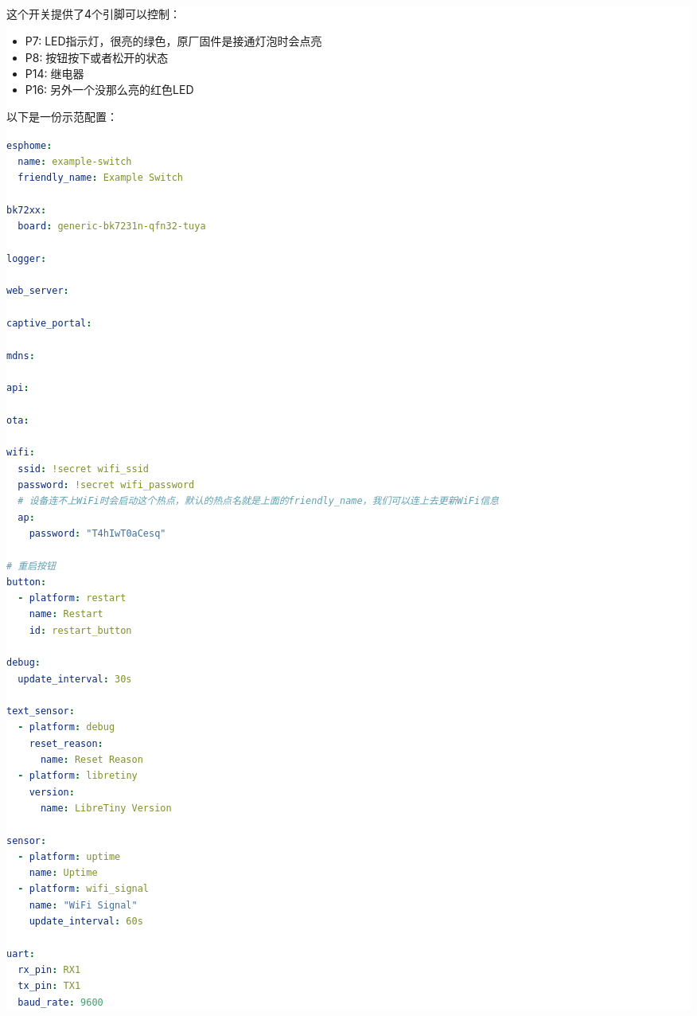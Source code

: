 这个开关提供了4个引脚可以控制：

- P7: LED指示灯，很亮的绿色，原厂固件是接通灯泡时会点亮
- P8: 按钮按下或者松开的状态
- P14: 继电器
- P16: 另外一个没那么亮的红色LED

以下是一份示范配置：

```yaml
esphome:
  name: example-switch
  friendly_name: Example Switch

bk72xx:
  board: generic-bk7231n-qfn32-tuya

logger:

web_server:

captive_portal:

mdns:

api:

ota:

wifi:
  ssid: !secret wifi_ssid
  password: !secret wifi_password
  # 设备连不上WiFi时会启动这个热点，默认的热点名就是上面的friendly_name，我们可以连上去更新WiFi信息
  ap:
    password: "T4hIwT0aCesq"

# 重启按钮
button:
  - platform: restart
    name: Restart
    id: restart_button

debug:
  update_interval: 30s

text_sensor:
  - platform: debug
    reset_reason:
      name: Reset Reason
  - platform: libretiny
    version:
      name: LibreTiny Version

sensor:
  - platform: uptime
    name: Uptime
  - platform: wifi_signal
    name: "WiFi Signal"
    update_interval: 60s

uart:
  rx_pin: RX1
  tx_pin: TX1
  baud_rate: 9600

```